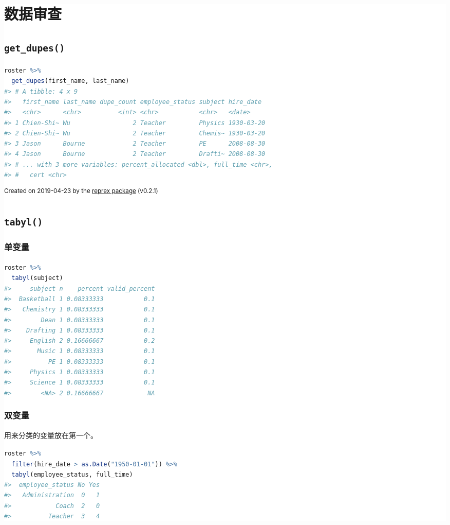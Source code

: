 # 数据审查

## `get_dupes()`

``` r
roster %>% 
  get_dupes(first_name, last_name)
#> # A tibble: 4 x 9
#>   first_name last_name dupe_count employee_status subject hire_date 
#>   <chr>      <chr>          <int> <chr>           <chr>   <date>    
#> 1 Chien-Shi~ Wu                 2 Teacher         Physics 1930-03-20
#> 2 Chien-Shi~ Wu                 2 Teacher         Chemis~ 1930-03-20
#> 3 Jason      Bourne             2 Teacher         PE      2008-08-30
#> 4 Jason      Bourne             2 Teacher         Drafti~ 2008-08-30
#> # ... with 3 more variables: percent_allocated <dbl>, full_time <chr>,
#> #   cert <chr>
```

<sup>Created on 2019-04-23 by the [reprex package](https://reprex.tidyverse.org) (v0.2.1)</sup>

## `tabyl()`

### 单变量

```r
roster %>%
  tabyl(subject)
#>     subject n    percent valid_percent
#>  Basketball 1 0.08333333           0.1
#>   Chemistry 1 0.08333333           0.1
#>        Dean 1 0.08333333           0.1
#>    Drafting 1 0.08333333           0.1
#>     English 2 0.16666667           0.2
#>       Music 1 0.08333333           0.1
#>          PE 1 0.08333333           0.1
#>     Physics 1 0.08333333           0.1
#>     Science 1 0.08333333           0.1
#>        <NA> 2 0.16666667            NA
```

### 双变量

用来分类的变量放在第一个。

```r
roster %>%
  filter(hire_date > as.Date("1950-01-01")) %>%
  tabyl(employee_status, full_time)
#>  employee_status No Yes
#>   Administration  0   1
#>            Coach  2   0
#>          Teacher  3   4
```
